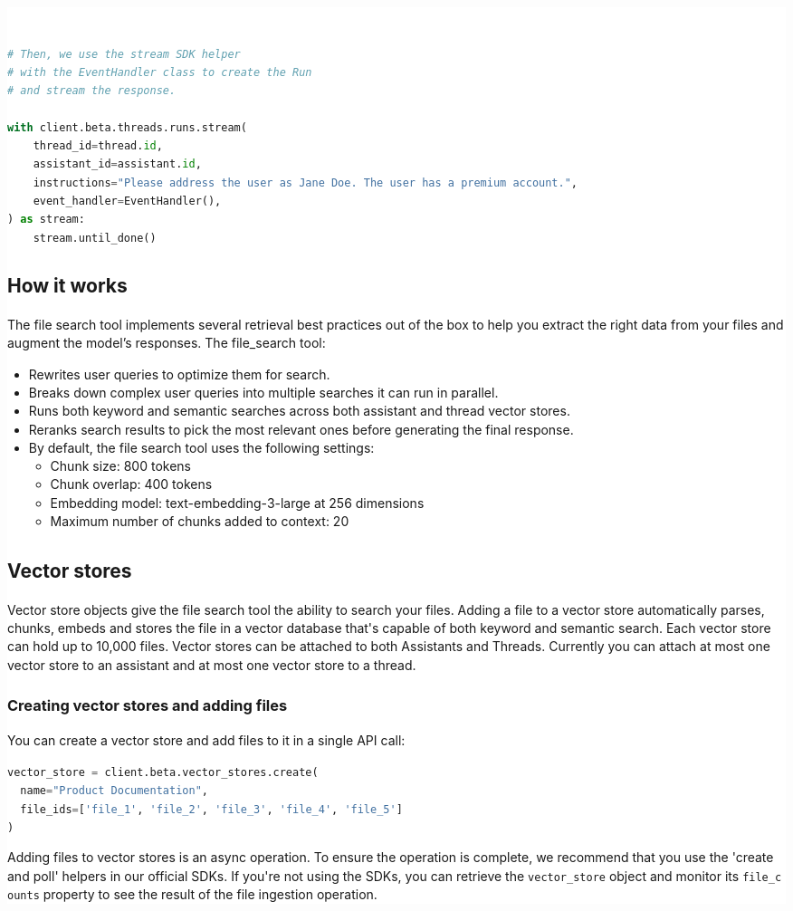 ```python


# Then, we use the stream SDK helper
# with the EventHandler class to create the Run
# and stream the response.

with client.beta.threads.runs.stream(
    thread_id=thread.id,
    assistant_id=assistant.id,
    instructions="Please address the user as Jane Doe. The user has a premium account.",
    event_handler=EventHandler(),
) as stream:
    stream.until_done()
```

## How it works

The file search tool implements several retrieval best practices out of the box to help you extract the right data from your files and augment the model’s responses. The file_search tool:

* Rewrites user queries to optimize them for search.
* Breaks down complex user queries into multiple searches it can run in parallel.
* Runs both keyword and semantic searches across both assistant and thread vector stores.
* Reranks search results to pick the most relevant ones before generating the final response.
* By default, the file search tool uses the following settings:
    * Chunk size: 800 tokens
    * Chunk overlap: 400 tokens
    * Embedding model: text-embedding-3-large at 256 dimensions
    * Maximum number of chunks added to context: 20

## Vector stores

Vector store objects give the file search tool the ability to search your files. Adding a file to a vector store automatically parses, chunks, embeds and stores the file in a vector database that's capable of both keyword and semantic search. Each vector store can hold up to 10,000 files. Vector stores can be attached to both Assistants and Threads. Currently you can attach at most one vector store to an assistant and at most one vector store to a thread.

### Creating vector stores and adding files

You can create a vector store and add files to it in a single API call:

```python
vector_store = client.beta.vector_stores.create(
  name="Product Documentation",
  file_ids=['file_1', 'file_2', 'file_3', 'file_4', 'file_5']
)
```

Adding files to vector stores is an async operation. To ensure the operation is complete, we recommend that you use the 'create and poll' helpers in our official SDKs. If you're not using the SDKs, you can retrieve the `vector_store` object and monitor its `file_counts` property to see the result of the file ingestion operation.
